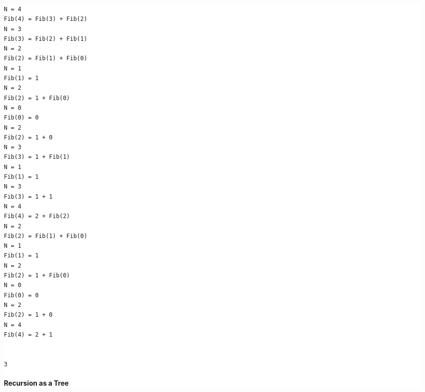 
```
N = 4
Fib(4) = Fib(3) + Fib(2)
N = 3
Fib(3) = Fib(2) + Fib(1)
N = 2
Fib(2) = Fib(1) + Fib(0)
N = 1
Fib(1) = 1
N = 2
Fib(2) = 1 + Fib(0)
N = 0
Fib(0) = 0
N = 2
Fib(2) = 1 + 0
N = 3
Fib(3) = 1 + Fib(1)
N = 1
Fib(1) = 1
N = 3
Fib(3) = 1 + 1
N = 4
Fib(4) = 2 + Fib(2)
N = 2
Fib(2) = Fib(1) + Fib(0)
N = 1
Fib(1) = 1
N = 2
Fib(2) = 1 + Fib(0)
N = 0
Fib(0) = 0
N = 2
Fib(2) = 1 + 0
N = 4
Fib(4) = 2 + 1


3
```


#### Recursion as a Tree
